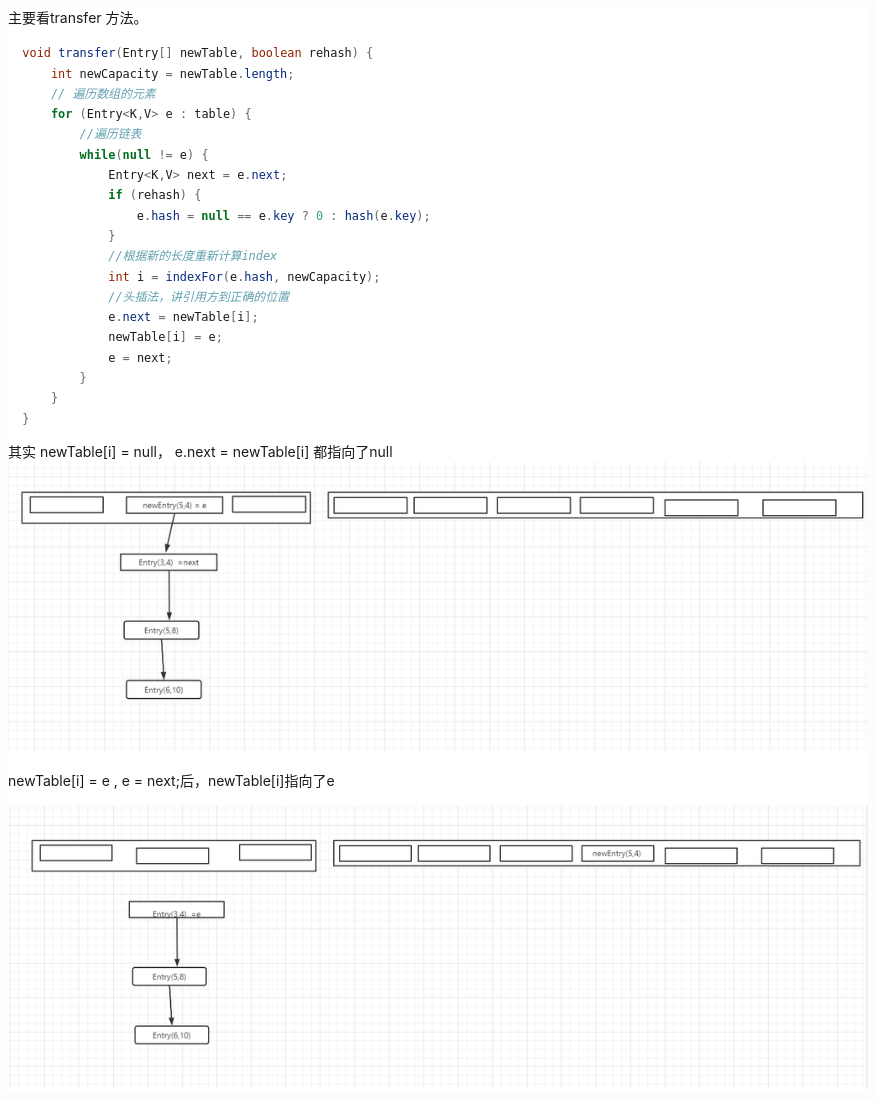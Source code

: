 ```java
```


  主要看transfer 方法。

  ```java
    void transfer(Entry[] newTable, boolean rehash) {
        int newCapacity = newTable.length;
        // 遍历数组的元素
        for (Entry<K,V> e : table) {
            //遍历链表
            while(null != e) {
                Entry<K,V> next = e.next;
                if (rehash) {
                    e.hash = null == e.key ? 0 : hash(e.key);
                }
                //根据新的长度重新计算index
                int i = indexFor(e.hash, newCapacity);
                //头插法，讲引用方到正确的位置
                e.next = newTable[i];
                newTable[i] = e;
                e = next;
            }
        }
    }
  ```

 其实 newTable[i] = null， e.next = newTable[i] 都指向了null![image-20200831173543725](assets/image-20200831173543725.png)

  

  newTable[i] = e ,   e = next;后，newTable[i]指向了e

![image-20200831173827363](assets/image-20200831173827363.png)
